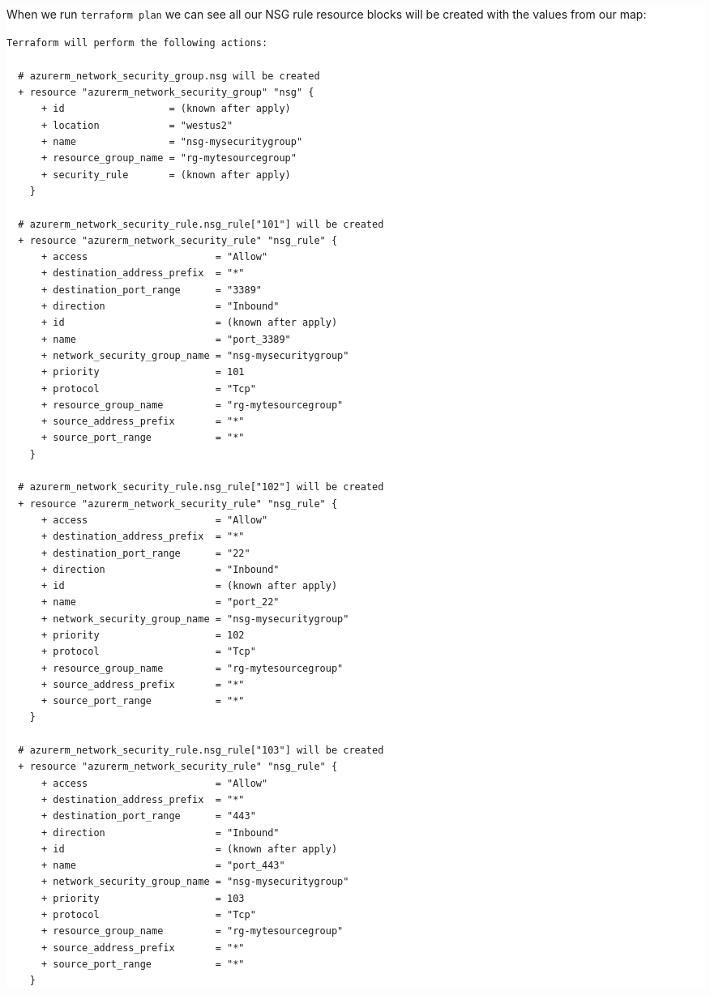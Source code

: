 ```
```
When we run `terraform plan` we can see all our NSG rule resource blocks will be created with the values from our map:

```
Terraform will perform the following actions:

  # azurerm_network_security_group.nsg will be created
  + resource "azurerm_network_security_group" "nsg" {
      + id                  = (known after apply)
      + location            = "westus2"
      + name                = "nsg-mysecuritygroup"
      + resource_group_name = "rg-mytesourcegroup"
      + security_rule       = (known after apply)
    }

  # azurerm_network_security_rule.nsg_rule["101"] will be created
  + resource "azurerm_network_security_rule" "nsg_rule" {
      + access                      = "Allow"
      + destination_address_prefix  = "*"
      + destination_port_range      = "3389"
      + direction                   = "Inbound"
      + id                          = (known after apply)
      + name                        = "port_3389"
      + network_security_group_name = "nsg-mysecuritygroup"
      + priority                    = 101
      + protocol                    = "Tcp"
      + resource_group_name         = "rg-mytesourcegroup"
      + source_address_prefix       = "*"
      + source_port_range           = "*"
    }

  # azurerm_network_security_rule.nsg_rule["102"] will be created
  + resource "azurerm_network_security_rule" "nsg_rule" {
      + access                      = "Allow"
      + destination_address_prefix  = "*"
      + destination_port_range      = "22"
      + direction                   = "Inbound"
      + id                          = (known after apply)
      + name                        = "port_22"
      + network_security_group_name = "nsg-mysecuritygroup"
      + priority                    = 102
      + protocol                    = "Tcp"
      + resource_group_name         = "rg-mytesourcegroup"
      + source_address_prefix       = "*"
      + source_port_range           = "*"
    }

  # azurerm_network_security_rule.nsg_rule["103"] will be created
  + resource "azurerm_network_security_rule" "nsg_rule" {
      + access                      = "Allow"
      + destination_address_prefix  = "*"
      + destination_port_range      = "443"
      + direction                   = "Inbound"
      + id                          = (known after apply)
      + name                        = "port_443"
      + network_security_group_name = "nsg-mysecuritygroup"
      + priority                    = 103
      + protocol                    = "Tcp"
      + resource_group_name         = "rg-mytesourcegroup"
      + source_address_prefix       = "*"
      + source_port_range           = "*"
    }

```